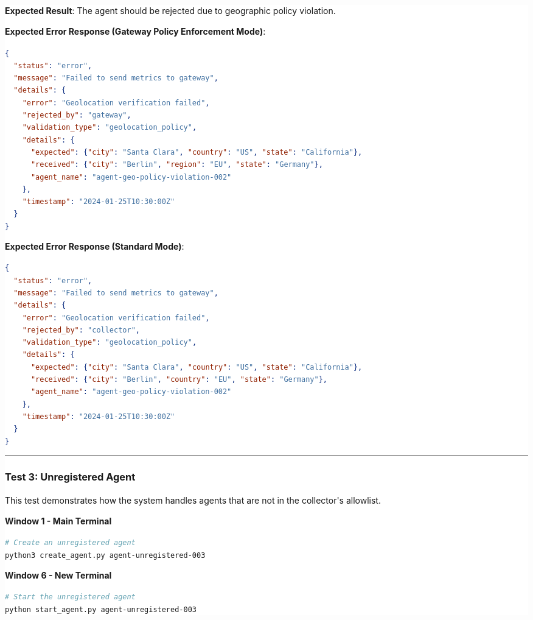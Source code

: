 **Expected Result**: The agent should be rejected due to geographic policy violation.

**Expected Error Response (Gateway Policy Enforcement Mode)**:
```json
{
  "status": "error",
  "message": "Failed to send metrics to gateway",
  "details": {
    "error": "Geolocation verification failed",
    "rejected_by": "gateway",
    "validation_type": "geolocation_policy",
    "details": {
      "expected": {"city": "Santa Clara", "country": "US", "state": "California"},
      "received": {"city": "Berlin", "region": "EU", "state": "Germany"},
      "agent_name": "agent-geo-policy-violation-002"
    },
    "timestamp": "2024-01-25T10:30:00Z"
  }
}
```

**Expected Error Response (Standard Mode)**:
```json
{
  "status": "error",
  "message": "Failed to send metrics to gateway",
  "details": {
    "error": "Geolocation verification failed",
    "rejected_by": "collector",
    "validation_type": "geolocation_policy",
    "details": {
      "expected": {"city": "Santa Clara", "country": "US", "state": "California"},
      "received": {"city": "Berlin", "country": "EU", "state": "Germany"},
      "agent_name": "agent-geo-policy-violation-002"
    },
    "timestamp": "2024-01-25T10:30:00Z"
  }
}
```

---

### Test 3: Unregistered Agent

This test demonstrates how the system handles agents that are not in the collector's allowlist.

**Window 1 - Main Terminal**
```bash
# Create an unregistered agent
python3 create_agent.py agent-unregistered-003
```

**Window 6 - New Terminal**
```bash
# Start the unregistered agent
python start_agent.py agent-unregistered-003
```
